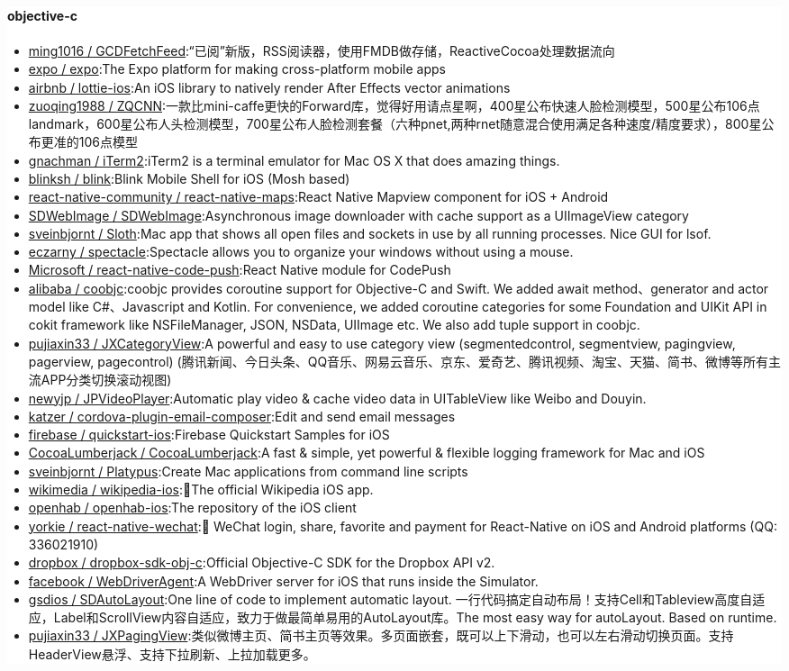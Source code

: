 #### objective-c
* [ming1016 / GCDFetchFeed](https://github.com/ming1016/GCDFetchFeed):“已阅”新版，RSS阅读器，使用FMDB做存储，ReactiveCocoa处理数据流向
* [expo / expo](https://github.com/expo/expo):The Expo platform for making cross-platform mobile apps
* [airbnb / lottie-ios](https://github.com/airbnb/lottie-ios):An iOS library to natively render After Effects vector animations
* [zuoqing1988 / ZQCNN](https://github.com/zuoqing1988/ZQCNN):一款比mini-caffe更快的Forward库，觉得好用请点星啊，400星公布快速人脸检测模型，500星公布106点landmark，600星公布人头检测模型，700星公布人脸检测套餐（六种pnet,两种rnet随意混合使用满足各种速度/精度要求），800星公布更准的106点模型
* [gnachman / iTerm2](https://github.com/gnachman/iTerm2):iTerm2 is a terminal emulator for Mac OS X that does amazing things.
* [blinksh / blink](https://github.com/blinksh/blink):Blink Mobile Shell for iOS (Mosh based)
* [react-native-community / react-native-maps](https://github.com/react-native-community/react-native-maps):React Native Mapview component for iOS + Android
* [SDWebImage / SDWebImage](https://github.com/SDWebImage/SDWebImage):Asynchronous image downloader with cache support as a UIImageView category
* [sveinbjornt / Sloth](https://github.com/sveinbjornt/Sloth):Mac app that shows all open files and sockets in use by all running processes. Nice GUI for lsof.
* [eczarny / spectacle](https://github.com/eczarny/spectacle):Spectacle allows you to organize your windows without using a mouse.
* [Microsoft / react-native-code-push](https://github.com/Microsoft/react-native-code-push):React Native module for CodePush
* [alibaba / coobjc](https://github.com/alibaba/coobjc):coobjc provides coroutine support for Objective-C and Swift. We added await method、generator and actor model like C#、Javascript and Kotlin. For convenience, we added coroutine categories for some Foundation and UIKit API in cokit framework like NSFileManager, JSON, NSData, UIImage etc. We also add tuple support in coobjc.
* [pujiaxin33 / JXCategoryView](https://github.com/pujiaxin33/JXCategoryView):A powerful and easy to use category view (segmentedcontrol, segmentview, pagingview, pagerview, pagecontrol) (腾讯新闻、今日头条、QQ音乐、网易云音乐、京东、爱奇艺、腾讯视频、淘宝、天猫、简书、微博等所有主流APP分类切换滚动视图)
* [newyjp / JPVideoPlayer](https://github.com/newyjp/JPVideoPlayer):Automatic play video & cache video data in UITableView like Weibo and Douyin.
* [katzer / cordova-plugin-email-composer](https://github.com/katzer/cordova-plugin-email-composer):Edit and send email messages
* [firebase / quickstart-ios](https://github.com/firebase/quickstart-ios):Firebase Quickstart Samples for iOS
* [CocoaLumberjack / CocoaLumberjack](https://github.com/CocoaLumberjack/CocoaLumberjack):A fast & simple, yet powerful & flexible logging framework for Mac and iOS
* [sveinbjornt / Platypus](https://github.com/sveinbjornt/Platypus):Create Mac applications from command line scripts
* [wikimedia / wikipedia-ios](https://github.com/wikimedia/wikipedia-ios):📱The official Wikipedia iOS app.
* [openhab / openhab-ios](https://github.com/openhab/openhab-ios):The repository of the iOS client
* [yorkie / react-native-wechat](https://github.com/yorkie/react-native-wechat):🚀 WeChat login, share, favorite and payment for React-Native on iOS and Android platforms (QQ: 336021910)
* [dropbox / dropbox-sdk-obj-c](https://github.com/dropbox/dropbox-sdk-obj-c):Official Objective-C SDK for the Dropbox API v2.
* [facebook / WebDriverAgent](https://github.com/facebook/WebDriverAgent):A WebDriver server for iOS that runs inside the Simulator.
* [gsdios / SDAutoLayout](https://github.com/gsdios/SDAutoLayout):One line of code to implement automatic layout. 一行代码搞定自动布局！支持Cell和Tableview高度自适应，Label和ScrollView内容自适应，致力于做最简单易用的AutoLayout库。The most easy way for autoLayout. Based on runtime.
* [pujiaxin33 / JXPagingView](https://github.com/pujiaxin33/JXPagingView):类似微博主页、简书主页等效果。多页面嵌套，既可以上下滑动，也可以左右滑动切换页面。支持HeaderView悬浮、支持下拉刷新、上拉加载更多。
